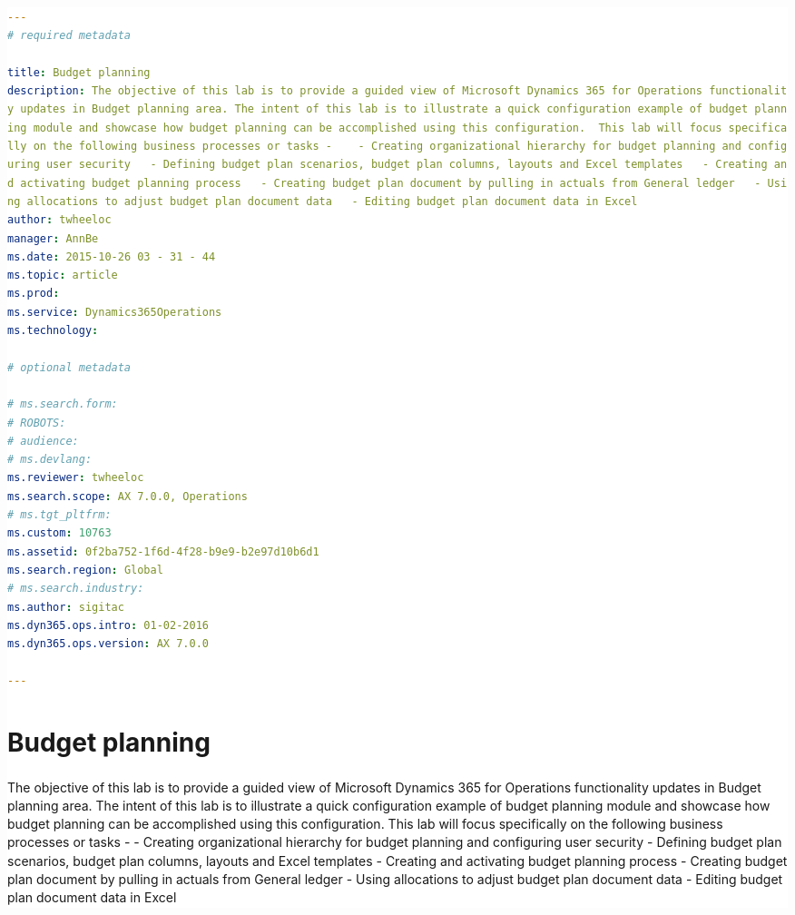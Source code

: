 ```yaml
---
# required metadata

title: Budget planning
description: The objective of this lab is to provide a guided view of Microsoft Dynamics 365 for Operations functionality updates in Budget planning area. The intent of this lab is to illustrate a quick configuration example of budget planning module and showcase how budget planning can be accomplished using this configuration.  This lab will focus specifically on the following business processes or tasks -    - Creating organizational hierarchy for budget planning and configuring user security   - Defining budget plan scenarios, budget plan columns, layouts and Excel templates   - Creating and activating budget planning process   - Creating budget plan document by pulling in actuals from General ledger   - Using allocations to adjust budget plan document data   - Editing budget plan document data in Excel 
author: twheeloc
manager: AnnBe
ms.date: 2015-10-26 03 - 31 - 44
ms.topic: article
ms.prod: 
ms.service: Dynamics365Operations
ms.technology: 

# optional metadata

# ms.search.form: 
# ROBOTS: 
# audience: 
# ms.devlang: 
ms.reviewer: twheeloc
ms.search.scope: AX 7.0.0, Operations
# ms.tgt_pltfrm: 
ms.custom: 10763
ms.assetid: 0f2ba752-1f6d-4f28-b9e9-b2e97d10b6d1
ms.search.region: Global
# ms.search.industry: 
ms.author: sigitac
ms.dyn365.ops.intro: 01-02-2016
ms.dyn365.ops.version: AX 7.0.0

---
```


# Budget planning

The objective of this lab is to provide a guided view of Microsoft Dynamics 365 for Operations functionality updates in Budget planning area. The intent of this lab is to illustrate a quick configuration example of budget planning module and showcase how budget planning can be accomplished using this configuration.  This lab will focus specifically on the following business processes or tasks -    - Creating organizational hierarchy for budget planning and configuring user security   - Defining budget plan scenarios, budget plan columns, layouts and Excel templates   - Creating and activating budget planning process   - Creating budget plan document by pulling in actuals from General ledger   - Using allocations to adjust budget plan document data   - Editing budget plan document data in Excel 
